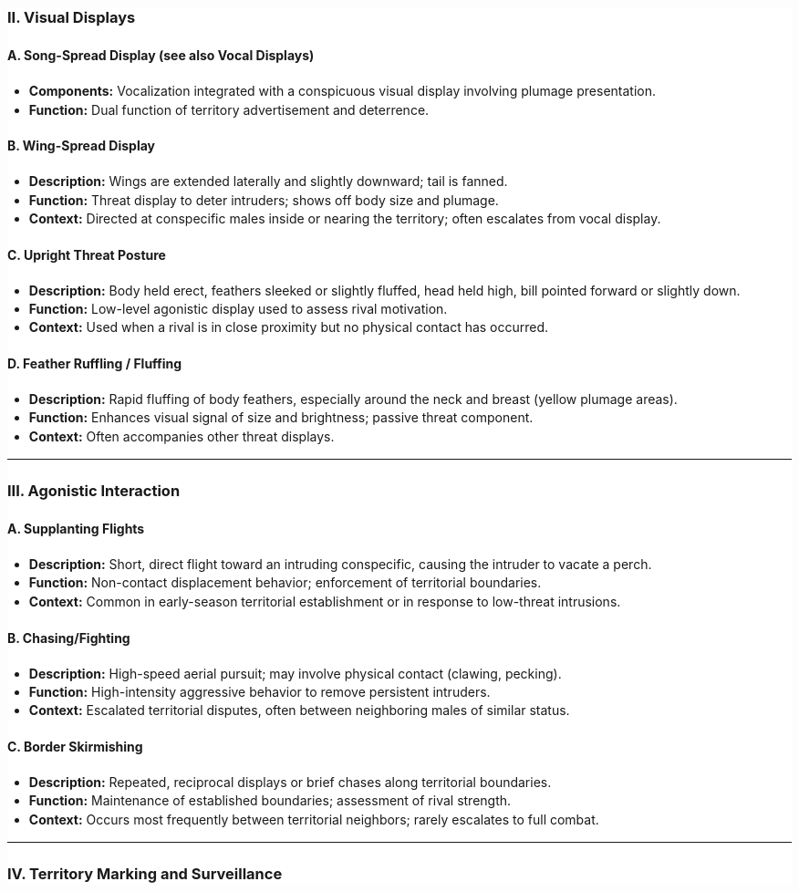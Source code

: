 ### **II. Visual Displays**

#### **A. Song-Spread Display (see also Vocal Displays)**
- **Components:** Vocalization integrated with a conspicuous visual display involving plumage presentation.
- **Function:** Dual function of territory advertisement and deterrence.

#### **B. Wing-Spread Display**
- **Description:** Wings are extended laterally and slightly downward; tail is fanned.
- **Function:** Threat display to deter intruders; shows off body size and plumage.
- **Context:** Directed at conspecific males inside or nearing the territory; often escalates from vocal display.

#### **C. Upright Threat Posture**
- **Description:** Body held erect, feathers sleeked or slightly fluffed, head held high, bill pointed forward or slightly down.
- **Function:** Low-level agonistic display used to assess rival motivation.
- **Context:** Used when a rival is in close proximity but no physical contact has occurred.

#### **D. Feather Ruffling / Fluffing**
- **Description:** Rapid fluffing of body feathers, especially around the neck and breast (yellow plumage areas).
- **Function:** Enhances visual signal of size and brightness; passive threat component.
- **Context:** Often accompanies other threat displays.

---

### **III. Agonistic Interaction**

#### **A. Supplanting Flights**
- **Description:** Short, direct flight toward an intruding conspecific, causing the intruder to vacate a perch.
- **Function:** Non-contact displacement behavior; enforcement of territorial boundaries.
- **Context:** Common in early-season territorial establishment or in response to low-threat intrusions.

#### **B. Chasing/Fighting**
- **Description:** High-speed aerial pursuit; may involve physical contact (clawing, pecking).
- **Function:** High-intensity aggressive behavior to remove persistent intruders.
- **Context:** Escalated territorial disputes, often between neighboring males of similar status.

#### **C. Border Skirmishing**
- **Description:** Repeated, reciprocal displays or brief chases along territorial boundaries.
- **Function:** Maintenance of established boundaries; assessment of rival strength.
- **Context:** Occurs most frequently between territorial neighbors; rarely escalates to full combat.

---

### **IV. Territory Marking and Surveillance**
